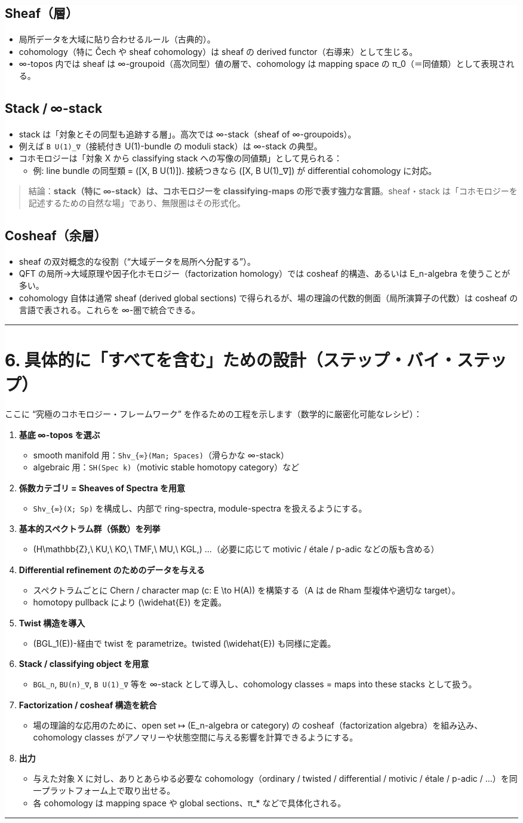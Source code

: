 ## Sheaf（層）
- 局所データを大域に貼り合わせるルール（古典的）。  
- cohomology（特に Čech や sheaf cohomology）は sheaf の derived functor（右導来）として生じる。  
- ∞-topos 内では sheaf は ∞-groupoid（高次同型）値の層で、cohomology は mapping space の π\_0（＝同値類）として表現される。

## Stack / ∞-stack
- stack は「対象とその同型も追跡する層」。高次では ∞-stack（sheaf of ∞-groupoids）。  
- 例えば `B U(1)_∇`（接続付き U(1)-bundle の moduli stack）は ∞-stack の典型。  
- コホモロジーは「対象 X から classifying stack への写像の同値類」として見られる：
  - 例: line bundle の同型類 = \([X, B U(1)]\). 接続つきなら \([X, B U(1)_∇]\) が differential cohomology に対応。

> 結論：**stack（特に ∞-stack）は、コホモロジーを classifying-maps の形で表す強力な言語**。sheaf・stack は「コホモロジーを記述するための自然な場」であり、無限圏はその形式化。

## Cosheaf（余層）
- sheaf の双対概念的な役割（“大域データを局所へ分配する”）。  
- QFT の局所→大域原理や因子化ホモロジー（factorization homology）では cosheaf 的構造、あるいは E\_n-algebra を使うことが多い。  
- cohomology 自体は通常 sheaf (derived global sections) で得られるが、場の理論の代数的側面（局所演算子の代数）は cosheaf の言語で表される。これらを ∞-圏で統合できる。

---

# 6. 具体的に「すべてを含む」ための設計（ステップ・バイ・ステップ）

ここに “究極のコホモロジー・フレームワーク” を作るための工程を示します（数学的に厳密化可能なレシピ）：

1. **基底 ∞-topos を選ぶ**  
   - smooth manifold 用：`Shv_{∞}(Man; Spaces)`（滑らかな ∞-stack）  
   - algebraic 用：`SH(Spec k)`（motivic stable homotopy category）など

2. **係数カテゴリ = Sheaves of Spectra を用意**  
   - `Shv_{∞}(X; Sp)` を構成し、内部で ring-spectra, module-spectra を扱えるようにする。

3. **基本的スペクトラム群（係数）を列挙**  
   - \(H\mathbb{Z},\ KU,\ KO,\ TMF,\ MU,\ KGL,\) …（必要に応じて motivic / étale / p-adic などの版も含める）

4. **Differential refinement のためのデータを与える**  
   - スペクトラムごとに Chern / character map \(c: E \to H(A)\) を構築する（A は de Rham 型複体や適切な target）。  
   - homotopy pullback により \(\widehat{E}\) を定義。

5. **Twist 構造を導入**  
   - \(BGL_1(E)\)-経由で twist を parametrize。twisted \(\widehat{E}\) も同様に定義。

6. **Stack / classifying object を用意**  
   - `BGL_n`, `BU(n)_∇`, `B U(1)_∇` 等を ∞-stack として導入し、cohomology classes = maps into these stacks として扱う。

7. **Factorization / cosheaf 構造を統合**  
   - 場の理論的な応用のために、open set ↦ (E\_n-algebra or category) の cosheaf（factorization algebra）を組み込み、cohomology classes がアノマリーや状態空間に与える影響を計算できるようにする。

8. **出力**  
   - 与えた対象 X に対し、ありとあらゆる必要な cohomology（ordinary / twisted / differential / motivic / étale / p-adic / ...）を同一プラットフォーム上で取り出せる。  
   - 各 cohomology は mapping space や global sections、π\_* などで具体化される。

---